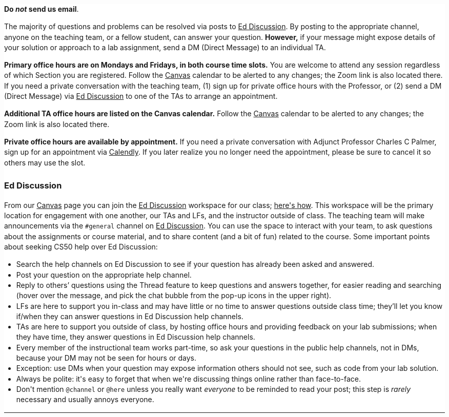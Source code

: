 **Do _not_ send us email**.  

The majority of questions and problems can be resolved via posts to [Ed Discussion](https://edstem.org/us/courses/13476/discussion/).
By posting to the appropriate channel, anyone on the teaching team, or a fellow student, can answer your question.
**However,** if your message might expose details of your solution or approach to a lab assignment, send a DM (Direct Message) to an individual TA.

**Primary office hours are on Mondays and Fridays, in both course time slots.**
You are welcome to attend any session regardless of which Section you are registered.
Follow the [Canvas](https://canvas.dartmouth.edu/courses/49179) calendar to be alerted to any changes; the Zoom link is also located there.
If you need a private conversation with the teaching team, (1) sign up for private office hours with the Professor, or (2) send a DM (Direct Message) via [Ed Discussion](https://edstem.org/us/courses/13476/discussion/) to one of the TAs to arrange an appointment.

**Additional TA office hours are listed on the Canvas calendar.**
Follow the [Canvas](https://canvas.dartmouth.edu/courses/49179) calendar to be alerted to any changes; the Zoom link is also located there.

**Private office hours are available by appointment.**
If you need a private conversation with Adjunct Professor Charles C Palmer, sign up for an appointment via [Calendly](https://canvas.dartmouth.edu/courses/49179).
If you later realize you no longer need the appointment, please be sure to cancel it so others may use the slot.

### <a id="edstem">Ed Discussion</a>

From our [Canvas](https://canvas.dartmouth.edu/courses/49179) page you can join the [Ed Discussion](https://edstem.org/us/courses/13476/discussion/) workspace for our class; [here's how](./systems.md#slack-setup).
This workspace will be the primary location for engagement with one another, our TAs and LFs, and the instructor outside of class.
The teaching team will make announcements via the `#general` channel on [Ed Discussion](https://edstem.org/us/courses/13476/discussion/).
You can use the space to interact with your team, to ask questions about the assignments or course material, and to share content (and a bit of fun) related to the course.
Some important points about seeking CS50 help over Ed Discussion:

* Search the help channels on Ed Discussion to see if your question has already been asked and answered.
* Post your question on the appropriate help channel.
* Reply to others’ questions using the Thread feature to keep questions and answers together, for easier reading and searching (hover over the message, and pick the chat bubble from the pop-up icons in the upper right).
* LFs are here to support you in-class and may have little or no time to answer questions outside class time; they’ll let you know if/when they can answer questions in Ed Discussion help channels.
* TAs are here to support you outside of class, by hosting office hours and providing feedback on your lab submissions; when they have time, they answer questions in Ed Discussion help channels.
* Every member of the instructional team works part-time, so ask your questions in the public help channels, not in DMs, because your DM may not be seen for hours or days.
* Exception: use DMs when your question may expose information others should not see, such as code from your lab solution.
* Always be polite: it's easy to forget that when we're discussing things online rather than face-to-face.
* Don't mention `@channel` or `@here` unless you really want *everyone* to be reminded to read your post; this step is _rarely_ necessary and usually annoys everyone.

---